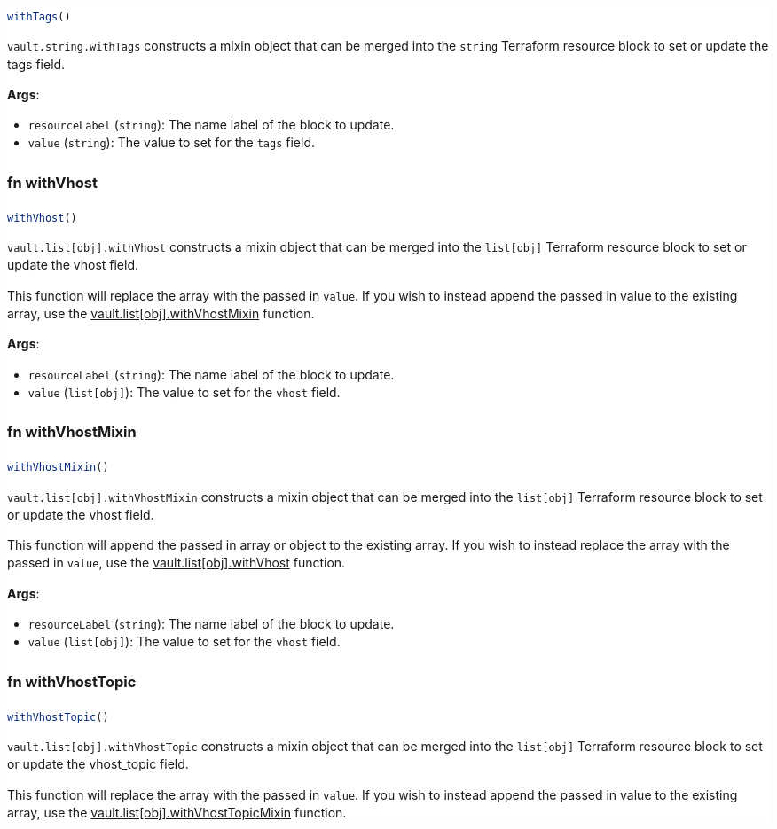 ```ts
withTags()
```

`vault.string.withTags` constructs a mixin object that can be merged into the `string`
Terraform resource block to set or update the tags field.



**Args**:
  - `resourceLabel` (`string`): The name label of the block to update.
  - `value` (`string`): The value to set for the `tags` field.


### fn withVhost

```ts
withVhost()
```

`vault.list[obj].withVhost` constructs a mixin object that can be merged into the `list[obj]`
Terraform resource block to set or update the vhost field.

This function will replace the array with the passed in `value`. If you wish to instead append the
passed in value to the existing array, use the [vault.list[obj].withVhostMixin](TODO) function.


**Args**:
  - `resourceLabel` (`string`): The name label of the block to update.
  - `value` (`list[obj]`): The value to set for the `vhost` field.


### fn withVhostMixin

```ts
withVhostMixin()
```

`vault.list[obj].withVhostMixin` constructs a mixin object that can be merged into the `list[obj]`
Terraform resource block to set or update the vhost field.

This function will append the passed in array or object to the existing array. If you wish
to instead replace the array with the passed in `value`, use the [vault.list[obj].withVhost](TODO)
function.


**Args**:
  - `resourceLabel` (`string`): The name label of the block to update.
  - `value` (`list[obj]`): The value to set for the `vhost` field.


### fn withVhostTopic

```ts
withVhostTopic()
```

`vault.list[obj].withVhostTopic` constructs a mixin object that can be merged into the `list[obj]`
Terraform resource block to set or update the vhost_topic field.

This function will replace the array with the passed in `value`. If you wish to instead append the
passed in value to the existing array, use the [vault.list[obj].withVhostTopicMixin](TODO) function.
